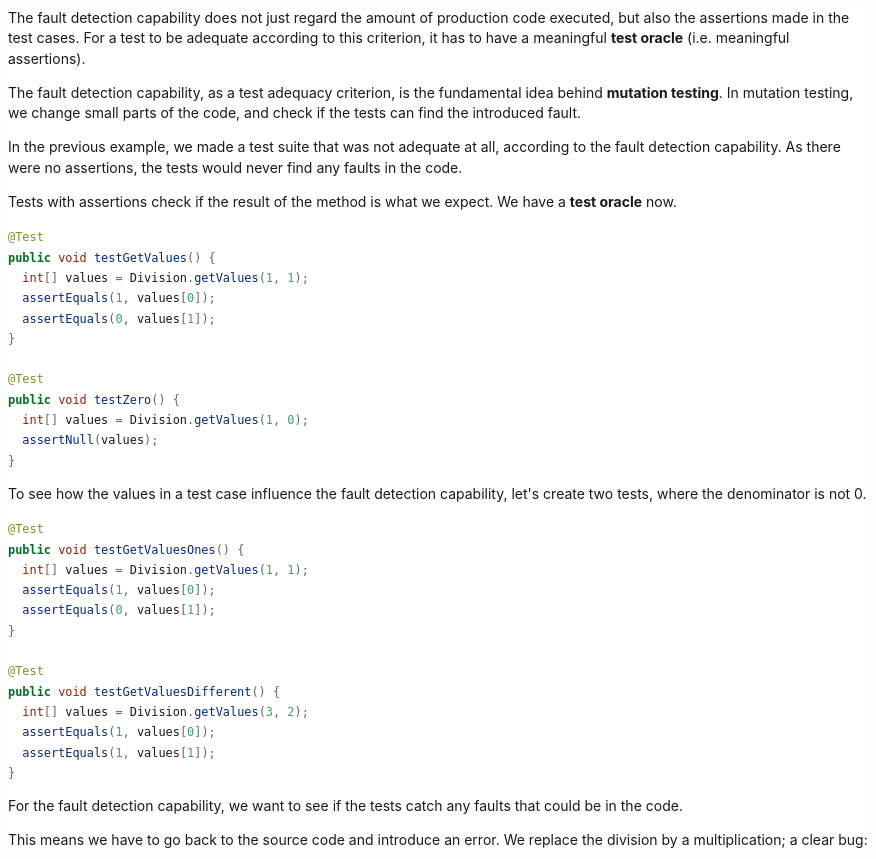 The fault detection capability does not just regard the amount of production code executed, but also the assertions made in the test cases.
For a test to be adequate according to this criterion, it has to have a meaningful **test oracle** (i.e. meaningful assertions).

The fault detection capability, as a test adequacy criterion, is the fundamental idea behind **mutation testing**.
In mutation testing, we change small parts of the code, and check if the tests can find the introduced fault.


In the previous example, we made a test suite that was not adequate at all, according to the fault detection capability.
As there were no assertions, the tests would never find any faults in the code.

Tests with assertions check if the result of the method is what we expect. We have a **test oracle** now.

```java
@Test
public void testGetValues() {
  int[] values = Division.getValues(1, 1);
  assertEquals(1, values[0]);
  assertEquals(0, values[1]);
}

@Test
public void testZero() {
  int[] values = Division.getValues(1, 0);
  assertNull(values);
}
```

To see how the values in a test case influence the fault detection capability, let's create two tests, where the denominator is not 0.

```java
@Test
public void testGetValuesOnes() {
  int[] values = Division.getValues(1, 1);
  assertEquals(1, values[0]);
  assertEquals(0, values[1]);
}

@Test
public void testGetValuesDifferent() {
  int[] values = Division.getValues(3, 2);
  assertEquals(1, values[0]);
  assertEquals(1, values[1]);
}
```

For the fault detection capability, we want to see if the tests catch any faults that could be in the code.

This means we have to go back to the source code and introduce an error. 
We replace the division by a multiplication; a clear bug:
